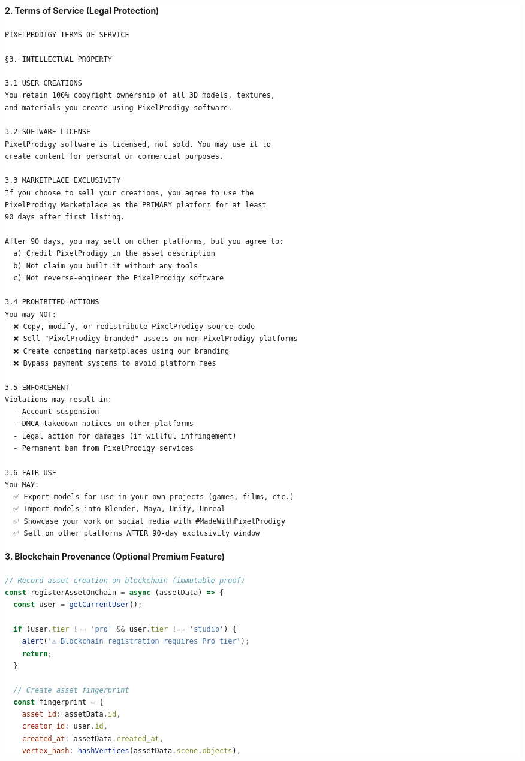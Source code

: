 #### **2. Terms of Service (Legal Protection)**
```
PIXELPRODIGY TERMS OF SERVICE

§3. INTELLECTUAL PROPERTY

3.1 USER CREATIONS
You retain 100% copyright ownership of all 3D models, textures, 
and materials you create using PixelProdigy software.

3.2 SOFTWARE LICENSE
PixelProdigy software is licensed, not sold. You may use it to 
create content for personal or commercial purposes.

3.3 MARKETPLACE EXCLUSIVITY
If you choose to sell your creations, you agree to use the 
PixelProdigy Marketplace as the PRIMARY platform for at least 
90 days after first listing.

After 90 days, you may sell on other platforms, but you agree to:
  a) Credit PixelProdigy in the asset description
  b) Not claim you built it without any tools
  c) Not reverse-engineer the PixelProdigy software

3.4 PROHIBITED ACTIONS
You may NOT:
  ❌ Copy, modify, or redistribute PixelProdigy source code
  ❌ Sell "PixelProdigy-branded" assets on non-PixelProdigy platforms
  ❌ Create competing marketplaces using our branding
  ❌ Bypass payment systems to avoid platform fees

3.5 ENFORCEMENT
Violations may result in:
  - Account suspension
  - DMCA takedown notices on other platforms
  - Legal action for damages (if willful infringement)
  - Permanent ban from PixelProdigy services

3.6 FAIR USE
You MAY:
  ✅ Export models for use in your own projects (games, films, etc.)
  ✅ Import models into Blender, Maya, Unity, Unreal
  ✅ Showcase your work on social media with #MadeWithPixelProdigy
  ✅ Sell on other platforms AFTER 90-day exclusivity window
```

#### **3. Blockchain Provenance (Optional Premium Feature)**
```javascript
// Record asset creation on blockchain (immutable proof)
const registerAssetOnChain = async (assetData) => {
  const user = getCurrentUser();
  
  if (user.tier !== 'pro' && user.tier !== 'studio') {
    alert('⚠️ Blockchain registration requires Pro tier');
    return;
  }
  
  // Create asset fingerprint
  const fingerprint = {
    asset_id: assetData.id,
    creator_id: user.id,
    created_at: assetData.created_at,
    vertex_hash: hashVertices(assetData.scene.objects),
```